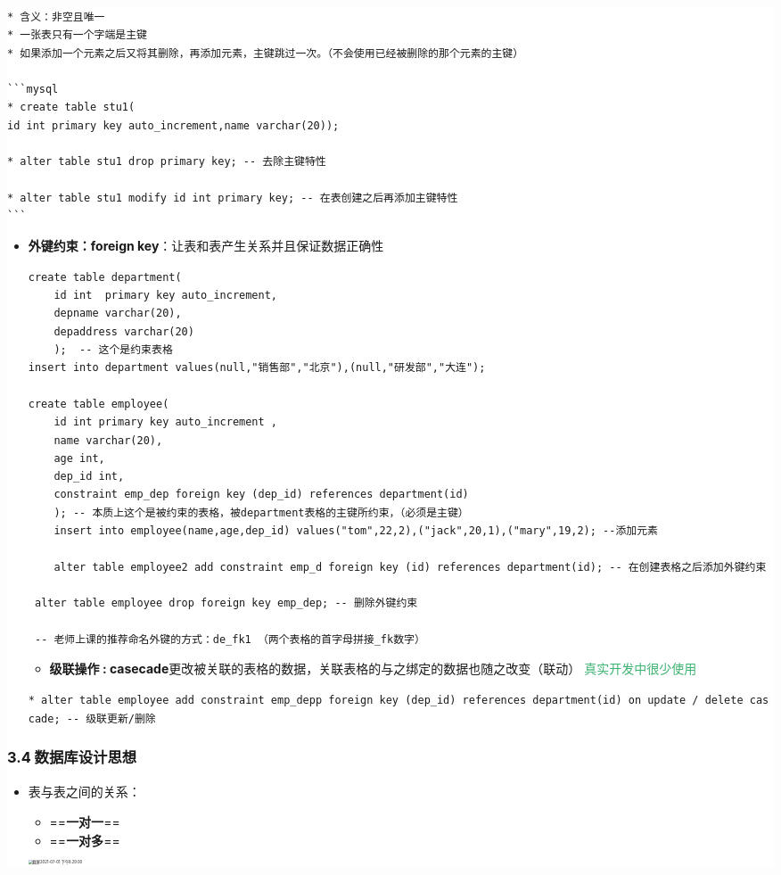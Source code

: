     * 含义：非空且唯一
    * 一张表只有一个字端是主键
    * 如果添加一个元素之后又将其删除，再添加元素，主键跳过一次。（不会使用已经被删除的那个元素的主键）

    ```mysql
    * create table stu1(
    id int primary key auto_increment,name varchar(20));
    
    * alter table stu1 drop primary key; -- 去除主键特性
    
    * alter table stu1 modify id int primary key; -- 在表创建之后再添加主键特性
    ```

  * **外键约束：foreign key**：让表和表产生关系并且保证数据正确性

    ```mysql
    create table department(
     	id int  primary key auto_increment,
     	depname varchar(20),
     	depaddress varchar(20)
     	);  -- 这个是约束表格
    insert into department values(null,"销售部","北京"),(null,"研发部","大连");
    
    create table employee( 
    	id int primary key auto_increment ,
     	name varchar(20),
     	age int,
     	dep_id int,
     	constraint emp_dep foreign key (dep_id) references department(id)
     	); -- 本质上这个是被约束的表格，被department表格的主键所约束，（必须是主键）
     	insert into employee(name,age,dep_id) values("tom",22,2),("jack",20,1),("mary",19,2); --添加元素
     	
     	alter table employee2 add constraint emp_d foreign key (id) references department(id); -- 在创建表格之后添加外键约束
     	
     alter table employee drop foreign key emp_dep; -- 删除外键约束
     
     -- 老师上课的推荐命名外键的方式：de_fk1 （两个表格的首字母拼接_fk数字）
    ```

    * **级联操作 : casecade**更改被关联的表格的数据，关联表格的与之绑定的数据也随之改变（联动） <font color='mediumseagreen'>真实开发中很少使用</font>

    ```mysql
    * alter table employee add constraint emp_depp foreign key (dep_id) references department(id) on update / delete cascade; -- 级联更新/删除
    ```

### 3.4 数据库设计思想

* 表与表之间的关系：

  * ==**一对一**==
  * ==**一对多**==

  <img src="/Users/yuchenxi/Documents/《ycx-JavaWeb学习笔记》配图/截屏2021-07-01 下午8.29.00.png" alt="截屏2021-07-01 下午8.29.00" style="zoom:30%;" />
